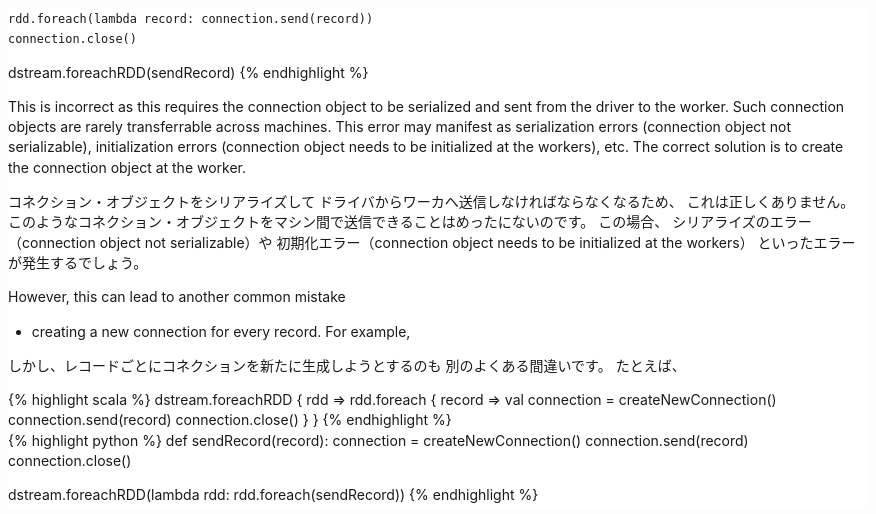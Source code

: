     rdd.foreach(lambda record: connection.send(record))
    connection.close()

dstream.foreachRDD(sendRecord)
{% endhighlight %}
</div>
</div>


This is incorrect
 as this requires the connection object to be serialized and sent from the driver to the worker.
Such connection objects are rarely transferrable across machines.
This error may manifest as serialization errors (connection object not serializable),
 initialization errors (connection object needs to be initialized at the workers),
 etc.
The correct solution is to create the connection object at the worker.

コネクション・オブジェクトをシリアライズして
ドライバからワーカへ送信しなければならなくなるため、
これは正しくありません。
このようなコネクション・オブジェクトをマシン間で送信できることはめったにないのです。
この場合、
シリアライズのエラー（connection object not serializable）や
初期化エラー（connection object needs to be initialized at the workers）
といったエラーが発生するでしょう。



However, this can lead to another common mistake
 - creating a new connection for every record.
For example,

しかし、レコードごとにコネクションを新たに生成しようとするのも
別のよくある間違いです。
たとえば、


<div class="codetabs">
<div data-lang="scala" markdown="1">
{% highlight scala %}
dstream.foreachRDD { rdd =>
  rdd.foreach { record =>
    val connection = createNewConnection()
    connection.send(record)
    connection.close()
  }
}
{% endhighlight %}
</div>
<div data-lang="python" markdown="1">
{% highlight python %}
def sendRecord(record):
    connection = createNewConnection()
    connection.send(record)
    connection.close()

dstream.foreachRDD(lambda rdd: rdd.foreach(sendRecord))
{% endhighlight %}
</div>
</div>
